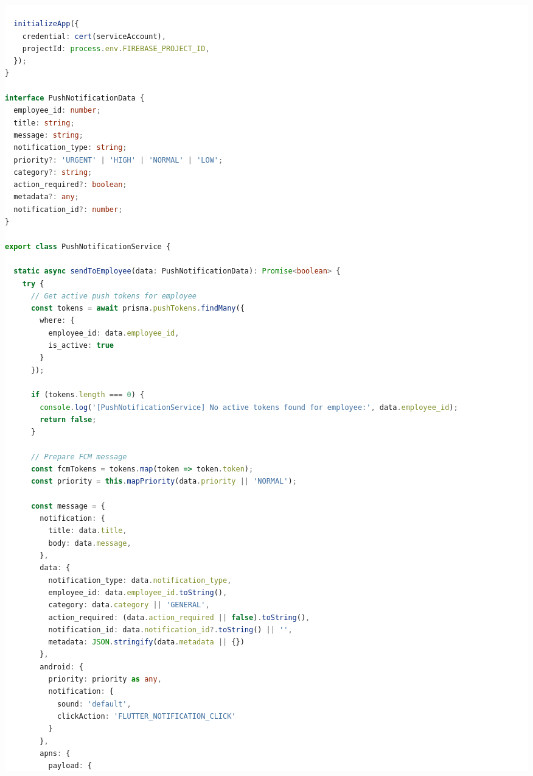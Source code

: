 ```typescript

  initializeApp({
    credential: cert(serviceAccount),
    projectId: process.env.FIREBASE_PROJECT_ID,
  });
}

interface PushNotificationData {
  employee_id: number;
  title: string;
  message: string;
  notification_type: string;
  priority?: 'URGENT' | 'HIGH' | 'NORMAL' | 'LOW';
  category?: string;
  action_required?: boolean;
  metadata?: any;
  notification_id?: number;
}

export class PushNotificationService {
  
  static async sendToEmployee(data: PushNotificationData): Promise<boolean> {
    try {
      // Get active push tokens for employee
      const tokens = await prisma.pushTokens.findMany({
        where: {
          employee_id: data.employee_id,
          is_active: true
        }
      });
      
      if (tokens.length === 0) {
        console.log('[PushNotificationService] No active tokens found for employee:', data.employee_id);
        return false;
      }
      
      // Prepare FCM message
      const fcmTokens = tokens.map(token => token.token);
      const priority = this.mapPriority(data.priority || 'NORMAL');
      
      const message = {
        notification: {
          title: data.title,
          body: data.message,
        },
        data: {
          notification_type: data.notification_type,
          employee_id: data.employee_id.toString(),
          category: data.category || 'GENERAL',
          action_required: (data.action_required || false).toString(),
          notification_id: data.notification_id?.toString() || '',
          metadata: JSON.stringify(data.metadata || {})
        },
        android: {
          priority: priority as any,
          notification: {
            sound: 'default',
            clickAction: 'FLUTTER_NOTIFICATION_CLICK'
          }
        },
        apns: {
          payload: {
```